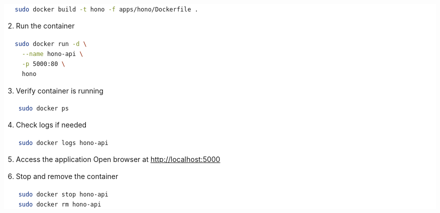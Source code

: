 ```sh
   sudo docker build -t hono -f apps/hono/Dockerfile .

```

2. Run the container

```sh
   sudo docker run -d \
     --name hono-api \
     -p 5000:80 \
     hono
```

3. Verify container is running

```sh
    sudo docker ps
```

4. Check logs if needed

```sh
    sudo docker logs hono-api
```

5. Access the application
   Open browser at [http://localhost:5000](http://localhost:5000)

6. Stop and remove the container

```sh
    sudo docker stop hono-api
    sudo docker rm hono-api
```
